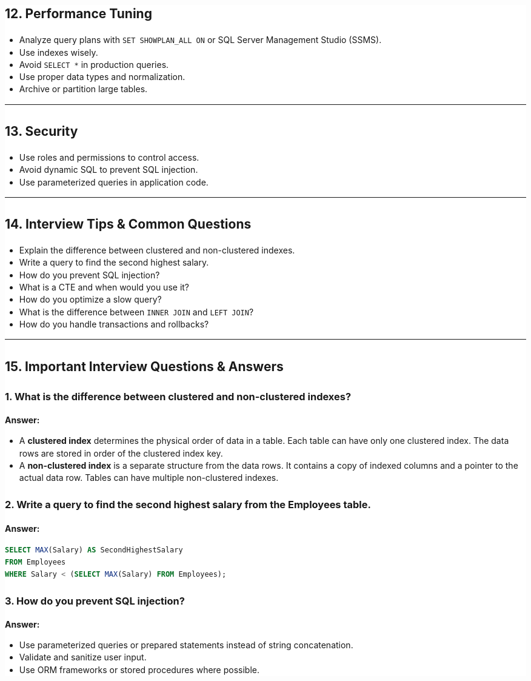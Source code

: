 ## 12. Performance Tuning
- Analyze query plans with `SET SHOWPLAN_ALL ON` or SQL Server Management Studio (SSMS).
- Use indexes wisely.
- Avoid `SELECT *` in production queries.
- Use proper data types and normalization.
- Archive or partition large tables.

---

## 13. Security
- Use roles and permissions to control access.
- Avoid dynamic SQL to prevent SQL injection.
- Use parameterized queries in application code.

---

## 14. Interview Tips & Common Questions
- Explain the difference between clustered and non-clustered indexes.
- Write a query to find the second highest salary.
- How do you prevent SQL injection?
- What is a CTE and when would you use it?
- How do you optimize a slow query?
- What is the difference between `INNER JOIN` and `LEFT JOIN`?
- How do you handle transactions and rollbacks?

---

## 15. Important Interview Questions & Answers

### 1. What is the difference between clustered and non-clustered indexes?
**Answer:**
- A **clustered index** determines the physical order of data in a table. Each table can have only one clustered index. The data rows are stored in order of the clustered index key.
- A **non-clustered index** is a separate structure from the data rows. It contains a copy of indexed columns and a pointer to the actual data row. Tables can have multiple non-clustered indexes.

### 2. Write a query to find the second highest salary from the Employees table.
**Answer:**
```sql
SELECT MAX(Salary) AS SecondHighestSalary
FROM Employees
WHERE Salary < (SELECT MAX(Salary) FROM Employees);
```

### 3. How do you prevent SQL injection?
**Answer:**
- Use parameterized queries or prepared statements instead of string concatenation.
- Validate and sanitize user input.
- Use ORM frameworks or stored procedures where possible.
